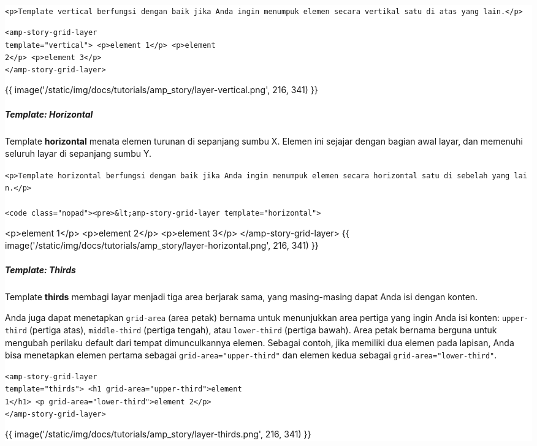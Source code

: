     <p>Template vertical berfungsi dengan baik jika Anda ingin menumpuk elemen secara vertikal satu di atas yang lain.</p>

   <code class="nopad"><pre>&lt;amp-story-grid-layer template="vertical">
  &lt;p>element 1&lt;/p>
  &lt;p>element 2&lt;/p>
  &lt;p>element 3&lt;/p>
&lt;/amp-story-grid-layer></pre></code>
    </td>
    <td>{{ image('/static/img/docs/tutorials/amp_story/layer-vertical.png', 216, 341) }}
    </td>
</tr>
<tr>
    <td colspan="2"><h5 id="horizontal">Template: Horizontal</h5></td>
</tr>
<tr> 
    <td width="65%">Template <strong>horizontal</strong> menata elemen turunan di sepanjang sumbu X.  Elemen ini sejajar dengan bagian awal layar, dan memenuhi seluruh layar di sepanjang sumbu Y.

    <p>Template horizontal berfungsi dengan baik jika Anda ingin menumpuk elemen secara horizontal satu di sebelah yang lain.</p>

    <code class="nopad"><pre>&lt;amp-story-grid-layer template="horizontal">
  &lt;p>element 1&lt;/p>
  &lt;p>element 2&lt;/p>
  &lt;p>element 3&lt;/p>
&lt;/amp-story-grid-layer></pre></code>
    </td>
    <td>
    {{ image('/static/img/docs/tutorials/amp_story/layer-horizontal.png', 216, 341) }}
    </td>
</tr>
<tr>
    <td colspan="2"><h5 id="thirds">Template: Thirds</h5></td>
</tr>
<tr> 
<td width="65%">
Template <strong>thirds</strong> membagi layar menjadi tiga area berjarak sama, yang masing-masing dapat Anda isi dengan konten.

<p>Anda juga dapat menetapkan <code>grid-area</code> (area petak) bernama untuk menunjukkan area pertiga yang ingin Anda isi konten: <code>upper-third</code> (pertiga atas), <code>middle-third</code> (pertiga tengah), atau <code>lower-third</code> (pertiga bawah). Area petak bernama berguna untuk mengubah perilaku default dari tempat dimunculkannya elemen.  Sebagai contoh, jika memiliki dua elemen pada lapisan, Anda bisa menetapkan elemen pertama sebagai <code>grid-area="upper-third"</code> dan elemen kedua sebagai <code>grid-area="lower-third"</code>.</p>

<code class="nopad"><pre>&lt;amp-story-grid-layer template="thirds">
  &lt;h1 grid-area="upper-third">element 1&lt;/h1>
  &lt;p grid-area="lower-third">element 2&lt;/p>
&lt;/amp-story-grid-layer>
</pre></code>
</td>
<td>{{ image('/static/img/docs/tutorials/amp_story/layer-thirds.png', 216, 341) }}</td>
</tr>
</table>
